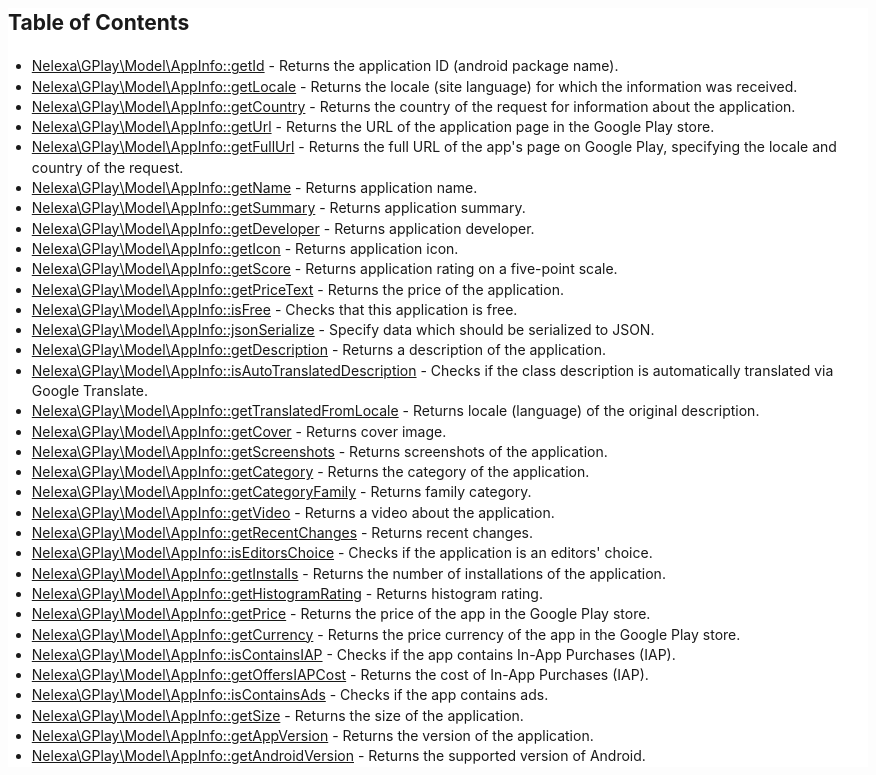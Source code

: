 ## Table of Contents
* [Nelexa\GPlay\Model\AppInfo::getId](appinfo.getid.md) - Returns the application ID (android package name).
* [Nelexa\GPlay\Model\AppInfo::getLocale](appinfo.getlocale.md) - Returns the locale (site language) for which the information was received.
* [Nelexa\GPlay\Model\AppInfo::getCountry](appinfo.getcountry.md) - Returns the country of the request for information about the application.
* [Nelexa\GPlay\Model\AppInfo::getUrl](appinfo.geturl.md) - Returns the URL of the application page in the Google Play store.
* [Nelexa\GPlay\Model\AppInfo::getFullUrl](appinfo.getfullurl.md) - Returns the full URL of the app's page on Google Play, specifying the locale and country of the request.
* [Nelexa\GPlay\Model\AppInfo::getName](appinfo.getname.md) - Returns application name.
* [Nelexa\GPlay\Model\AppInfo::getSummary](appinfo.getsummary.md) - Returns application summary.
* [Nelexa\GPlay\Model\AppInfo::getDeveloper](appinfo.getdeveloper.md) - Returns application developer.
* [Nelexa\GPlay\Model\AppInfo::getIcon](appinfo.geticon.md) - Returns application icon.
* [Nelexa\GPlay\Model\AppInfo::getScore](appinfo.getscore.md) - Returns application rating on a five-point scale.
* [Nelexa\GPlay\Model\AppInfo::getPriceText](appinfo.getpricetext.md) - Returns the price of the application.
* [Nelexa\GPlay\Model\AppInfo::isFree](appinfo.isfree.md) - Checks that this application is free.
* [Nelexa\GPlay\Model\AppInfo::jsonSerialize](appinfo.jsonserialize.md) - Specify data which should be serialized to JSON.
* [Nelexa\GPlay\Model\AppInfo::getDescription](appinfo.getdescription.md) - Returns a description of the application.
* [Nelexa\GPlay\Model\AppInfo::isAutoTranslatedDescription](appinfo.isautotranslateddescription.md) - Checks if the class description is automatically translated via Google Translate.
* [Nelexa\GPlay\Model\AppInfo::getTranslatedFromLocale](appinfo.gettranslatedfromlocale.md) - Returns locale (language) of the original description.
* [Nelexa\GPlay\Model\AppInfo::getCover](appinfo.getcover.md) - Returns cover image.
* [Nelexa\GPlay\Model\AppInfo::getScreenshots](appinfo.getscreenshots.md) - Returns screenshots of the application.
* [Nelexa\GPlay\Model\AppInfo::getCategory](appinfo.getcategory.md) - Returns the category of the application.
* [Nelexa\GPlay\Model\AppInfo::getCategoryFamily](appinfo.getcategoryfamily.md) - Returns family category.
* [Nelexa\GPlay\Model\AppInfo::getVideo](appinfo.getvideo.md) - Returns a video about the application.
* [Nelexa\GPlay\Model\AppInfo::getRecentChanges](appinfo.getrecentchanges.md) - Returns recent changes.
* [Nelexa\GPlay\Model\AppInfo::isEditorsChoice](appinfo.iseditorschoice.md) - Checks if the application is an editors' choice.
* [Nelexa\GPlay\Model\AppInfo::getInstalls](appinfo.getinstalls.md) - Returns the number of installations of the application.
* [Nelexa\GPlay\Model\AppInfo::getHistogramRating](appinfo.gethistogramrating.md) - Returns histogram rating.
* [Nelexa\GPlay\Model\AppInfo::getPrice](appinfo.getprice.md) - Returns the price of the app in the Google Play store.
* [Nelexa\GPlay\Model\AppInfo::getCurrency](appinfo.getcurrency.md) - Returns the price currency of the app in the Google Play store.
* [Nelexa\GPlay\Model\AppInfo::isContainsIAP](appinfo.iscontainsiap.md) - Checks if the app contains In-App Purchases (IAP).
* [Nelexa\GPlay\Model\AppInfo::getOffersIAPCost](appinfo.getoffersiapcost.md) - Returns the cost of In-App Purchases (IAP).
* [Nelexa\GPlay\Model\AppInfo::isContainsAds](appinfo.iscontainsads.md) - Checks if the app contains ads.
* [Nelexa\GPlay\Model\AppInfo::getSize](appinfo.getsize.md) - Returns the size of the application.
* [Nelexa\GPlay\Model\AppInfo::getAppVersion](appinfo.getappversion.md) - Returns the version of the application.
* [Nelexa\GPlay\Model\AppInfo::getAndroidVersion](appinfo.getandroidversion.md) - Returns the supported version of Android.